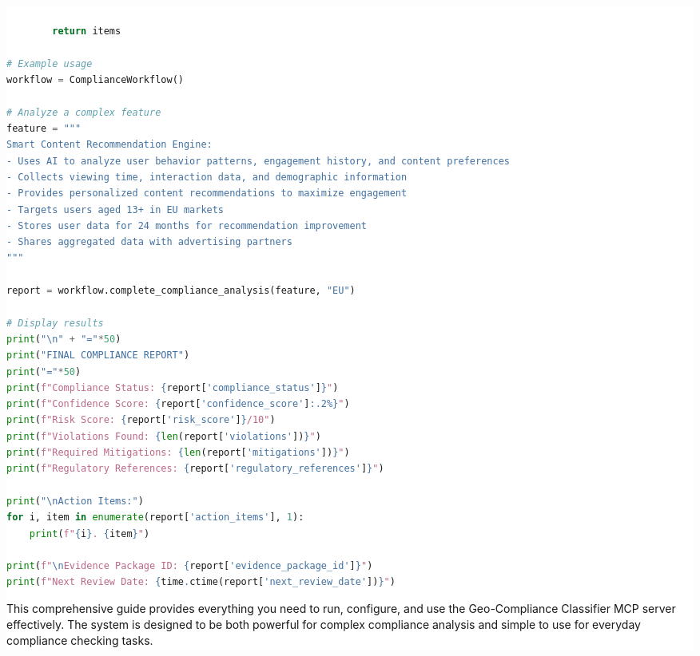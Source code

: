 ```python
        
        return items

# Example usage
workflow = ComplianceWorkflow()

# Analyze a complex feature
feature = """
Smart Content Recommendation Engine:
- Uses AI to analyze user behavior patterns, engagement history, and content preferences
- Collects viewing time, interaction data, and demographic information
- Provides personalized content recommendations to maximize engagement
- Targets users aged 13+ in EU markets
- Stores user data for 24 months for recommendation improvement
- Shares aggregated data with advertising partners
"""

report = workflow.complete_compliance_analysis(feature, "EU")

# Display results
print("\n" + "="*50)
print("FINAL COMPLIANCE REPORT")
print("="*50)
print(f"Compliance Status: {report['compliance_status']}")
print(f"Confidence Score: {report['confidence_score']:.2%}")
print(f"Risk Score: {report['risk_score']}/10")
print(f"Violations Found: {len(report['violations'])}")
print(f"Required Mitigations: {len(report['mitigations'])}")
print(f"Regulatory References: {report['regulatory_references']}")

print("\nAction Items:")
for i, item in enumerate(report['action_items'], 1):
    print(f"{i}. {item}")

print(f"\nEvidence Package ID: {report['evidence_package_id']}")
print(f"Next Review Date: {time.ctime(report['next_review_date'])}")
```

This comprehensive guide provides everything you need to run, configure, and use the Geo-Compliance Classifier MCP server effectively. The system is designed to be both powerful for complex compliance analysis and simple to use for everyday compliance checking tasks.

